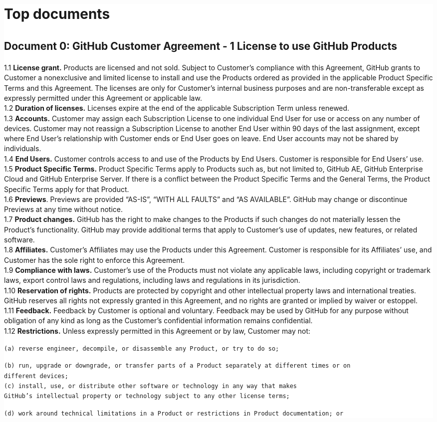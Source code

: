# Top documents
## Document 0: GitHub Customer Agreement - 1 License to use GitHub Products
1.1 **License grant.** Products are licensed and not sold. Subject to Customer’s compliance with this
Agreement, GitHub grants to Customer a nonexclusive and limited license to install and use the
Products ordered as provided in the applicable Product Specific Terms and this Agreement. The licenses
are only for Customer’s internal business purposes and are non-transferable except as expressly
permitted under this Agreement or applicable law.  
1.2 **Duration of licenses.** Licenses expire at the end of the applicable Subscription Term unless renewed.  
1.3 **Accounts.** Customer may assign each Subscription License to one individual End User for use or access
on any number of devices. Customer may not reassign a Subscription License to another End User
within 90 days of the last assignment, except where End User’s relationship with Customer ends or End
User goes on leave. End User accounts may not be shared by individuals.  
1.4 **End Users.** Customer controls access to and use of the Products by End Users. Customer is responsible
for End Users’ use.  
1.5 **Product Specific Terms.** Product Specific Terms apply to Products such as, but not limited to, GitHub AE,
GitHub Enterprise Cloud and GitHub Enterprise Server. If there is a conflict between the Product
Specific Terms and the General Terms, the Product Specific Terms apply for that Product.  
1.6 **Previews**. Previews are provided “AS-IS”, “WITH ALL FAULTS” and “AS AVAILABLE”. GitHub may change
or discontinue Previews at any time without notice.  
1.7 **Product changes.** GitHub has the right to make changes to the Products if such changes do not
materially lessen the Product’s functionality. GitHub may provide additional terms that apply to
Customer’s use of updates, new features, or related software.  
1.8 **Affiliates.** Customer’s Affiliates may use the Products under this Agreement. Customer is responsible for
its Affiliates’ use, and Customer has the sole right to enforce this Agreement.  
1.9 **Compliance with laws.** Customer’s use of the Products must not violate any applicable laws, including
copyright or trademark laws, export control laws and regulations, including laws and regulations in its
jurisdiction.  
1.10 **Reservation of rights.** Products are protected by copyright and other intellectual property laws and
international treaties. GitHub reserves all rights not expressly granted in this Agreement, and no rights
are granted or implied by waiver or estoppel.  
1.11 **Feedback.** Feedback by Customer is optional and voluntary. Feedback may be used by GitHub for
any purpose without obligation of any kind as long as the Customer’s confidential information
remains confidential.  
1.12 **Restrictions.** Unless expressly permitted in this Agreement or by law, Customer may not:  
```
(a) reverse engineer, decompile, or disassemble any Product, or try to do so;
```
```
(b) run, upgrade or downgrade, or transfer parts of a Product separately at different times or on
different devices;
(c) install, use, or distribute other software or technology in any way that makes
GitHub’s intellectual property or technology subject to any other license terms;
```
```
(d) work around technical limitations in a Product or restrictions in Product documentation; or
```